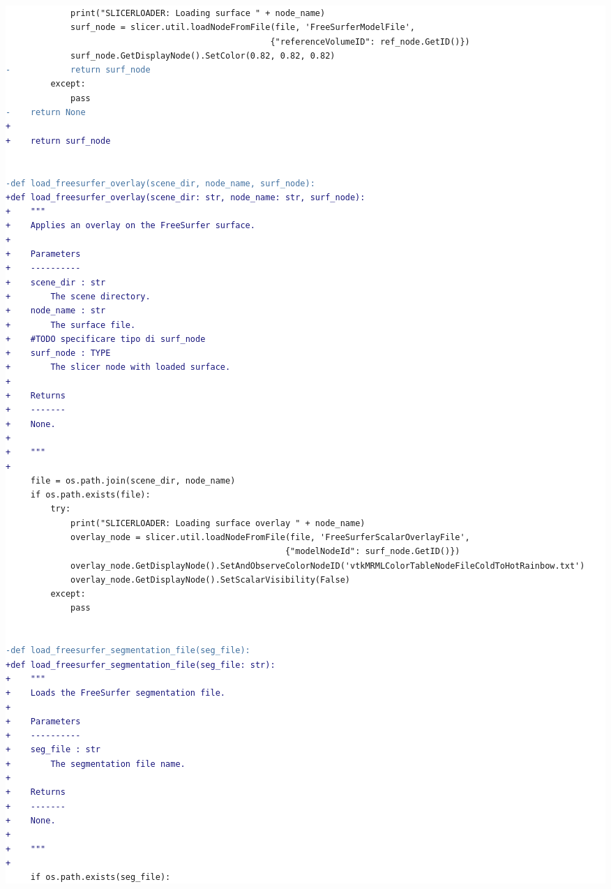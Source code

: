 ```diff
             print("SLICERLOADER: Loading surface " + node_name)
             surf_node = slicer.util.loadNodeFromFile(file, 'FreeSurferModelFile',
                                                     {"referenceVolumeID": ref_node.GetID()})
             surf_node.GetDisplayNode().SetColor(0.82, 0.82, 0.82)
-            return surf_node
         except:
             pass
-    return None
+        
+    return surf_node
 
 
-def load_freesurfer_overlay(scene_dir, node_name, surf_node):
+def load_freesurfer_overlay(scene_dir: str, node_name: str, surf_node):
+    """
+    Applies an overlay on the FreeSurfer surface.
+
+    Parameters
+    ----------
+    scene_dir : str
+        The scene directory.
+    node_name : str
+        The surface file.
+    #TODO specificare tipo di surf_node
+    surf_node : TYPE
+        The slicer node with loaded surface.
+
+    Returns
+    -------
+    None.
+
+    """
+    
     file = os.path.join(scene_dir, node_name)
     if os.path.exists(file):
         try:
             print("SLICERLOADER: Loading surface overlay " + node_name)
             overlay_node = slicer.util.loadNodeFromFile(file, 'FreeSurferScalarOverlayFile',
                                                        {"modelNodeId": surf_node.GetID()})
             overlay_node.GetDisplayNode().SetAndObserveColorNodeID('vtkMRMLColorTableNodeFileColdToHotRainbow.txt')
             overlay_node.GetDisplayNode().SetScalarVisibility(False)
         except:
             pass
 
 
-def load_freesurfer_segmentation_file(seg_file):
+def load_freesurfer_segmentation_file(seg_file: str):
+    """
+    Loads the FreeSurfer segmentation file.
+
+    Parameters
+    ----------
+    seg_file : str
+        The segmentation file name.
+
+    Returns
+    -------
+    None.
+
+    """
+    
     if os.path.exists(seg_file):
```
